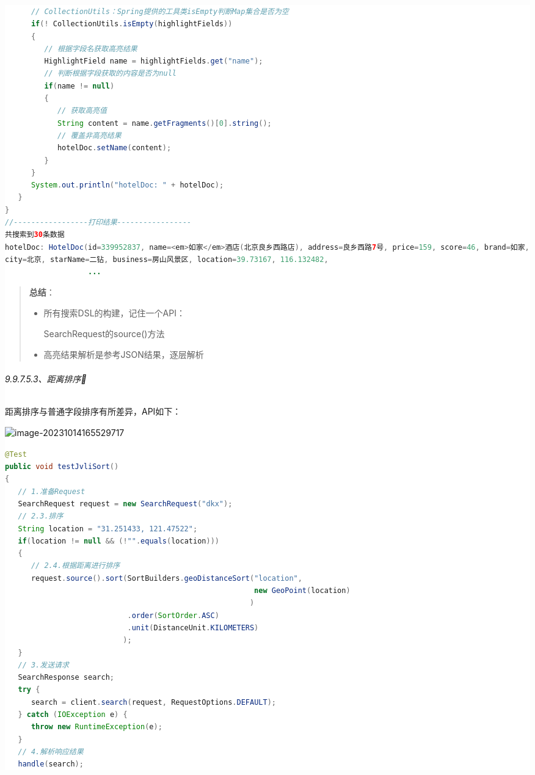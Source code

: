 ```java
      // CollectionUtils：Spring提供的工具类isEmpty判断Map集合是否为空
      if(! CollectionUtils.isEmpty(highlightFields))
      {
         // 根据字段名获取高亮结果
         HighlightField name = highlightFields.get("name");
         // 判断根据字段获取的内容是否为null
         if(name != null)
         {
            // 获取高亮值
            String content = name.getFragments()[0].string();
            // 覆盖非高亮结果
            hotelDoc.setName(content);
         }
      }
      System.out.println("hotelDoc: " + hotelDoc);
   }
}
//-----------------打印结果-----------------
共搜索到30条数据
hotelDoc: HotelDoc(id=339952837, name=<em>如家</em>酒店(北京良乡西路店), address=良乡西路7号, price=159, score=46, brand=如家, city=北京, starName=二钻, business=房山风景区, location=39.73167, 116.132482,
                   ...
```

>  **总结**：
>
>  -  所有搜索DSL的构建，记住一个API：
>
>     SearchRequest的source()方法
>
>  -  高亮结果解析是参考JSON结果，逐层解析

###### 9.9.7.5.3、距离排序:tanabata_tree: 

距离排序与普通字段排序有所差异，API如下：

![image-20231014165529717](https://raw.githubusercontent.com/PigPigLetsGo/imeages/master/202310141655675.png)

```java
@Test
public void testJvliSort()
{
   // 1.准备Request
   SearchRequest request = new SearchRequest("dkx");
   // 2.3.排序
   String location = "31.251433, 121.47522";
   if(location != null && (!"".equals(location)))
   {
      // 2.4.根据距离进行排序
      request.source().sort(SortBuilders.geoDistanceSort("location",
                                                         new GeoPoint(location)
                                                        )
                            .order(SortOrder.ASC)
                            .unit(DistanceUnit.KILOMETERS)
                           );
   }
   // 3.发送请求
   SearchResponse search;
   try {
      search = client.search(request, RequestOptions.DEFAULT);
   } catch (IOException e) {
      throw new RuntimeException(e);
   }
   // 4.解析响应结果
   handle(search);
```